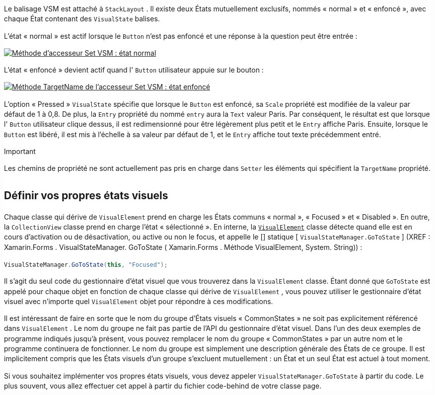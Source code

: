 Le balisage VSM est attaché à `StackLayout` . Il existe deux États mutuellement exclusifs, nommés « normal » et « enfoncé », avec chaque État contenant des `VisualState` balises.

L’état « normal » est actif lorsque le `Button` n’est pas enfoncé et une réponse à la question peut être entrée :

[![Méthode d’accesseur Set VSM : état normal](vsm-images/VsmSetterTargetNameNormal.png "Méthode d’accesseur Set VSM-normal")](vsm-images/VsmSetterTargetNameNormal-Large.png#lightbox)

L’état « enfoncé » devient actif quand l' `Button` utilisateur appuie sur le bouton :

[![Méthode TargetName de l’accesseur Set VSM : état enfoncé](vsm-images/VsmSetterTargetNamePressed.png "Méthode d’accesseur Set VSM-appuyée")](vsm-images/VsmSetterTargetNamePressed-Large.png#lightbox)

L’option « Pressed » `VisualState` spécifie que lorsque le `Button` est enfoncé, sa `Scale` propriété est modifiée de la valeur par défaut de 1 à 0,8. De plus, la `Entry` propriété du nommé `entry` aura la `Text` valeur Paris. Par conséquent, le résultat est que lorsque l' `Button` utilisateur clique dessus, il est redimensionné pour être légèrement plus petit et le `Entry` affiche Paris. Ensuite, lorsque le `Button` est libéré, il est mis à l’échelle à sa valeur par défaut de 1, et le `Entry` affiche tout texte précédemment entré.

> [!IMPORTANT]
> Les chemins de propriété ne sont actuellement pas pris en charge dans `Setter` les éléments qui spécifient la `TargetName` propriété.

## <a name="define-your-own-visual-states"></a>Définir vos propres états visuels

Chaque classe qui dérive de `VisualElement` prend en charge les États communs « normal », « Focused » et « Disabled ». En outre, la `CollectionView` classe prend en charge l’état « sélectionné ». En interne, la [`VisualElement`](https://github.com/xamarin/Xamarin.Forms/blob/master/Xamarin.Forms.Core/VisualElement.cs) classe détecte quand elle est en cours d’activation ou de désactivation, ou active ou non le focus, et appelle le [] statique [ `VisualStateManager.GoToState` ] (XREF : Xamarin.Forms . VisualStateManager. GoToState ( Xamarin.Forms . Méthode VisualElement, System. String)) :

```csharp
VisualStateManager.GoToState(this, "Focused");
```

Il s’agit du seul code du gestionnaire d’état visuel que vous trouverez dans la `VisualElement` classe. Étant donné que `GoToState` est appelé pour chaque objet en fonction de chaque classe qui dérive de `VisualElement` , vous pouvez utiliser le gestionnaire d’état visuel avec n’importe quel `VisualElement` objet pour répondre à ces modifications.

Il est intéressant de faire en sorte que le nom du groupe d’États visuels « CommonStates » ne soit pas explicitement référencé dans `VisualElement` . Le nom du groupe ne fait pas partie de l’API du gestionnaire d’état visuel. Dans l’un des deux exemples de programme indiqués jusqu’à présent, vous pouvez remplacer le nom du groupe « CommonStates » par un autre nom et le programme continuera de fonctionner. Le nom du groupe est simplement une description générale des États de ce groupe. Il est implicitement compris que les États visuels d’un groupe s’excluent mutuellement : un État et un seul État est actuel à tout moment.

Si vous souhaitez implémenter vos propres états visuels, vous devez appeler `VisualStateManager.GoToState` à partir du code. Le plus souvent, vous allez effectuer cet appel à partir du fichier code-behind de votre classe page.
